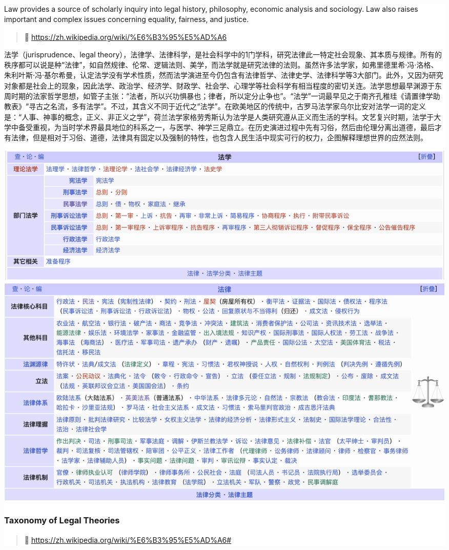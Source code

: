 Law provides a source of scholarly inquiry into legal history, philosophy, economic analysis and sociology. Law also raises important and complex issues concerning equality, fairness, and justice.

> 🔗 https://zh.wikipedia.org/wiki/%E6%B3%95%E5%AD%A6

法学（jurisprudence、legal theory），法律学、法律科学，是社会科学中的1门学科，研究法律此一特定社会现象、其本质与规律。所有的秩序都可以说是种“法律”，如自然规律、伦常、逻辑法则、美学，而法学就是研究法律的法则。虽然许多法学家，如弗里德里希·冯·洛格、朱利叶斯·冯·基尔希曼，认定法学没有学术性质，然而法学演进至今仍包含有法律哲学、法律史学、法律科学等3大部门。此外，又因为研究对象都是社会上的现象，因此法学、政治学、经济学、财政学、社会学、心理学等社会科学有相当程度的密切关连。法学思想最早渊源于东周时期的法家哲学思想，如管子主张：“法者，所以兴功惧暴也；律者，所以定分止争也”。“法学”一词最早见之于南齐孔稚珪《请置律学助教表》“寻古之名流，多有法学”。不过，其含义不同于近代之“法学”。在欧美地区的传统中，古罗马法学家乌尔比安对法学一词的定义是：“人事、神事的概念，正义、非正义之学”，荷兰法学家格劳秀斯认为法学是人类研究遵从正义而生活的学科。文艺复兴时期，法学于大学中备受重视，为当时学术界最具地位的科系之一，与医学、神学三足鼎立。在历史演进过程中先有习俗，然后由伦理分离出道德，最后才有法律，但是相对于习俗、道德，法律具有固定以及强制的特性，也包含人民生活中现实可行的权力，企图解释理想世界的应然法则。

![](../../../Assets/Pics/Screenshot%202025-05-05%20at%2013.31.36.png)
![](../../../Assets/Pics/Screenshot%202025-05-05%20at%2013.32.21.png)


### Taxonomy of Legal Theories
> 🔗 https://zh.wikipedia.org/wiki/%E6%B3%95%E5%AD%A6#
